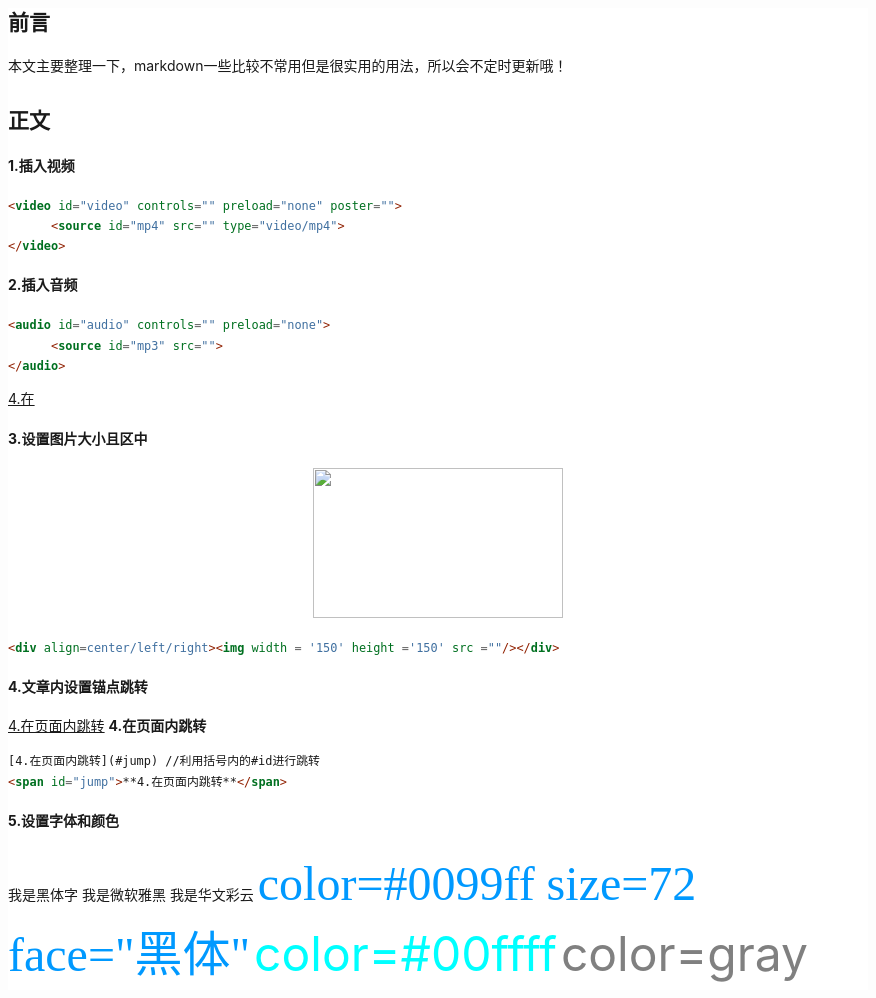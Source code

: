 ## 前言
本文主要整理一下，markdown一些比较不常用但是很实用的用法，所以会不定时更新哦！
## 正文
#### 1.插入视频
<video id="video" controls="" preload="none" poster="http://om2bks7xs.bkt.clouddn.com/2017-08-26-Markdown-Advance-Video.jpg">
      <source id="mp4" src="http://om2bks7xs.bkt.clouddn.com/2017-08-26-Markdown-Advance-Video.mp4" type="video/mp4">
</video>

``` html
<video id="video" controls="" preload="none" poster="">
      <source id="mp4" src="" type="video/mp4">
</video>
```

#### 2.插入音频
<audio id="audio" controls="" preload="none">
      <source id="mp3" src="http://oht4nlntk.bkt.clouddn.com/Music_iP%E8%B5%B5%E9%9C%B2%20-%20%E7%A6%BB%E6%AD%8C%20%28Live%29.mp3">
</audio>

``` html
<audio id="audio" controls="" preload="none">
      <source id="mp3" src="">
</audio>
```

[4.在](#jump)
#### 3.设置图片大小且区中
<div align=center><img width = '250' height ='150' src ="./1487586677761.jpg"/></div>

```html
<div align=center/left/right><img width = '150' height ='150' src =""/></div>
```
#### 4.文章内设置锚点跳转
[4.在页面内跳转](#jump)
<span id="jump">**4.在页面内跳转**</span>

```html
[4.在页面内跳转](#jump) //利用括号内的#id进行跳转
<span id="jump">**4.在页面内跳转**</span>
```
#### 5.设置字体和颜色
<font face="黑体">我是黑体字</font>
<font face="微软雅黑">我是微软雅黑</font>
<font face="STCAIYUN">我是华文彩云</font>
<font color=#0099ff size=7 face="黑体">color=#0099ff size=72 face="黑体"</font>
<font color=#00ffff size=72>color=#00ffff</font>
<font color=gray size=72>color=gray</font>
